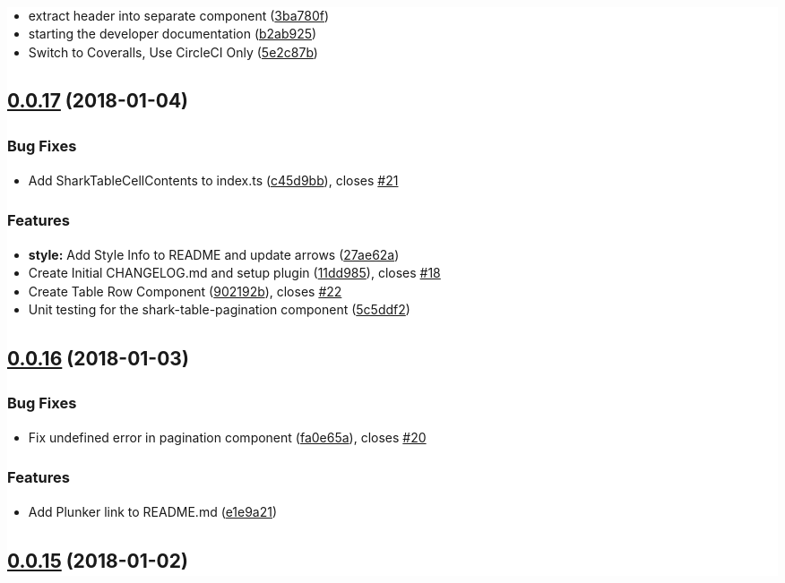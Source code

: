 * extract header into separate component ([3ba780f](https://github.com/Quantas/shark-ng-table/commit/3ba780f))
* starting the developer documentation ([b2ab925](https://github.com/Quantas/shark-ng-table/commit/b2ab925))
* Switch to Coveralls, Use CircleCI Only ([5e2c87b](https://github.com/Quantas/shark-ng-table/commit/5e2c87b))



<a name="0.0.17"></a>
## [0.0.17](https://github.com/Quantas/shark-ng-table/compare/0.0.16...0.0.17) (2018-01-04)


### Bug Fixes

* Add SharkTableCellContents to index.ts ([c45d9bb](https://github.com/Quantas/shark-ng-table/commit/c45d9bb)), closes [#21](https://github.com/Quantas/shark-ng-table/issues/21)


### Features

* **style:** Add Style Info to README and update arrows ([27ae62a](https://github.com/Quantas/shark-ng-table/commit/27ae62a))
* Create Initial CHANGELOG.md and setup plugin ([11dd985](https://github.com/Quantas/shark-ng-table/commit/11dd985)), closes [#18](https://github.com/Quantas/shark-ng-table/issues/18)
* Create Table Row Component ([902192b](https://github.com/Quantas/shark-ng-table/commit/902192b)), closes [#22](https://github.com/Quantas/shark-ng-table/issues/22)
* Unit testing for the shark-table-pagination component ([5c5ddf2](https://github.com/Quantas/shark-ng-table/commit/5c5ddf2))


<a name="0.0.16"></a>
## [0.0.16](https://github.com/Quantas/shark-ng-table/compare/0.0.15...0.0.16) (2018-01-03)


### Bug Fixes

* Fix undefined error in pagination component ([fa0e65a](https://github.com/Quantas/shark-ng-table/commit/fa0e65aca7f4f390efc7c5031848d61c80226ab9)), closes [#20](https://github.com/Quantas/shark-ng-table/issues/20)


### Features

* Add Plunker link to README.md ([e1e9a21](https://github.com/Quantas/shark-ng-table/commit/e1e9a21d26eec0c5c7e1a67041d96a9c0924327d))


<a name="0.0.15"></a>
## [0.0.15](https://github.com/Quantas/shark-ng-table/compare/0.0.14...0.0.15) (2018-01-02)
